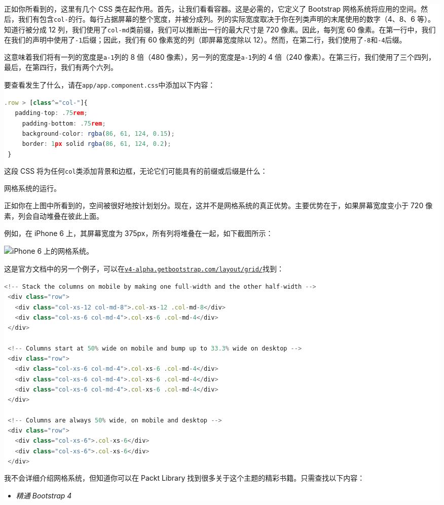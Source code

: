 正如你所看到的，这里有几个 CSS 类在起作用。首先，让我们看看容器。这是必需的，它定义了 Bootstrap 网格系统将应用的空间。然后，我们有包含`col-`的行。每行占据屏幕的整个宽度，并被分成列。列的实际宽度取决于你在列类声明的末尾使用的数字（4、8、6 等）。知道行被分成 12 列，我们使用了`col-md`类前缀，我们可以推断出一行的最大尺寸是 720 像素。因此，每列宽 60 像素。在第一行中，我们在我们的声明中使用了`-1`后缀；因此，我们有 60 像素宽的列（即屏幕宽度除以 12）。然而，在第二行，我们使用了`-8`和`-4`后缀。

这意味着我们将有一列的宽度是`a-1`列的 8 倍（480 像素），另一列的宽度是`a-1`列的 4 倍（240 像素）。在第三行，我们使用了三个四列，最后，在第四行，我们有两个六列。

要查看发生了什么，请在`app/app.component.css`中添加以下内容：

```ts
.row > [class^="col-"]{
   padding-top: .75rem;
     padding-bottom: .75rem;
     background-color: rgba(86, 61, 124, 0.15);
     border: 1px solid rgba(86, 61, 124, 0.2);
 }

```

这段 CSS 将为任何`col`类添加背景和边框，无论它们可能具有的前缀或后缀是什么：

网格系统的运行。

正如你在上图中所看到的，空间被很好地按计划划分。现在，这并不是网格系统的真正优势。主要优势在于，如果屏幕宽度变小于 720 像素，列会自动堆叠在彼此上面。

例如，在 iPhone 6 上，其屏幕宽度为 375px，所有列将堆叠在一起，如下截图所示：

![](https://github.com/OpenDocCN/freelearn-angular-zh/raw/master/docs/exp-ng/img/aab631a1-971c-48c6-8b31-1a25818857cc.png)iPhone 6 上的网格系统。

这是官方文档中的另一个例子，可以在[`v4-alpha.getbootstrap.com/layout/grid/`](https://v4-alpha.getbootstrap.com/layout/grid/)找到：

```ts
<!-- Stack the columns on mobile by making one full-width and the other half-width -->
 <div class="row">
   <div class="col-xs-12 col-md-8">.col-xs-12 .col-md-8</div>
   <div class="col-xs-6 col-md-4">.col-xs-6 .col-md-4</div>
 </div>

 <!-- Columns start at 50% wide on mobile and bump up to 33.3% wide on desktop -->
 <div class="row">
   <div class="col-xs-6 col-md-4">.col-xs-6 .col-md-4</div>
   <div class="col-xs-6 col-md-4">.col-xs-6 .col-md-4</div>
   <div class="col-xs-6 col-md-4">.col-xs-6 .col-md-4</div>
 </div>

 <!-- Columns are always 50% wide, on mobile and desktop -->
 <div class="row">
   <div class="col-xs-6">.col-xs-6</div>
   <div class="col-xs-6">.col-xs-6</div>
 </div>

```

我不会详细介绍网格系统，但知道你可以在 Packt Library 找到很多关于这个主题的精彩书籍。只需查找以下内容：

+   *精通 Bootstrap 4*
